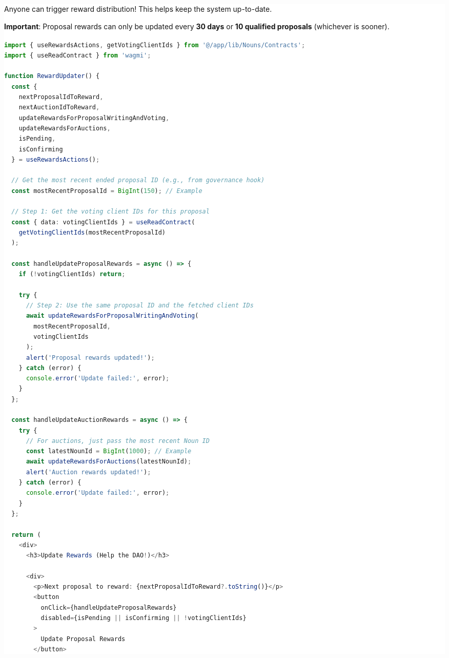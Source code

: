 Anyone can trigger reward distribution! This helps keep the system up-to-date.

**Important**: Proposal rewards can only be updated every **30 days** or **10 qualified proposals** (whichever is sooner).

```typescript
import { useRewardsActions, getVotingClientIds } from '@/app/lib/Nouns/Contracts';
import { useReadContract } from 'wagmi';

function RewardUpdater() {
  const {
    nextProposalIdToReward,
    nextAuctionIdToReward,
    updateRewardsForProposalWritingAndVoting,
    updateRewardsForAuctions,
    isPending,
    isConfirming
  } = useRewardsActions();
  
  // Get the most recent ended proposal ID (e.g., from governance hook)
  const mostRecentProposalId = BigInt(150); // Example
  
  // Step 1: Get the voting client IDs for this proposal
  const { data: votingClientIds } = useReadContract(
    getVotingClientIds(mostRecentProposalId)
  );
  
  const handleUpdateProposalRewards = async () => {
    if (!votingClientIds) return;
    
    try {
      // Step 2: Use the same proposal ID and the fetched client IDs
      await updateRewardsForProposalWritingAndVoting(
        mostRecentProposalId,
        votingClientIds
      );
      alert('Proposal rewards updated!');
    } catch (error) {
      console.error('Update failed:', error);
    }
  };
  
  const handleUpdateAuctionRewards = async () => {
    try {
      // For auctions, just pass the most recent Noun ID
      const latestNounId = BigInt(1000); // Example
      await updateRewardsForAuctions(latestNounId);
      alert('Auction rewards updated!');
    } catch (error) {
      console.error('Update failed:', error);
    }
  };
  
  return (
    <div>
      <h3>Update Rewards (Help the DAO!)</h3>
      
      <div>
        <p>Next proposal to reward: {nextProposalIdToReward?.toString()}</p>
        <button 
          onClick={handleUpdateProposalRewards} 
          disabled={isPending || isConfirming || !votingClientIds}
        >
          Update Proposal Rewards
        </button>
```